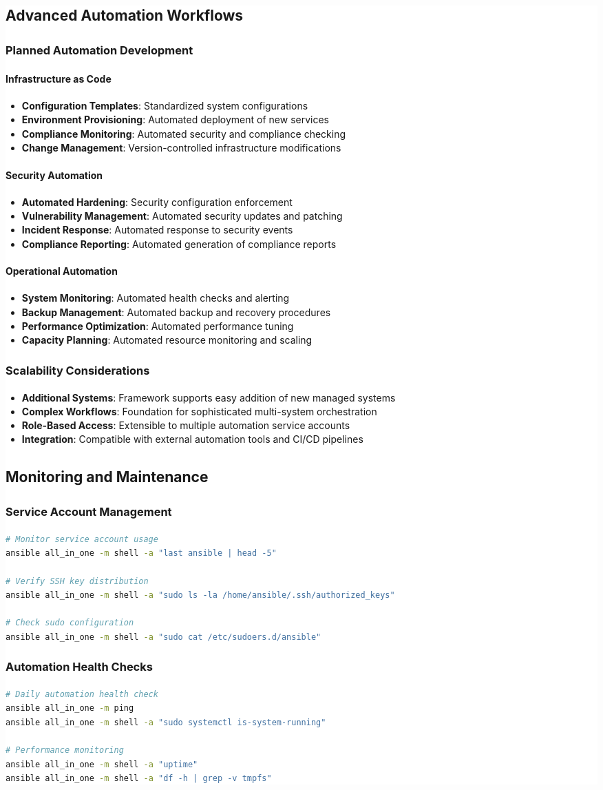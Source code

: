 ## Advanced Automation Workflows

### Planned Automation Development

#### Infrastructure as Code
- **Configuration Templates**: Standardized system configurations
- **Environment Provisioning**: Automated deployment of new services
- **Compliance Monitoring**: Automated security and compliance checking
- **Change Management**: Version-controlled infrastructure modifications

#### Security Automation
- **Automated Hardening**: Security configuration enforcement
- **Vulnerability Management**: Automated security updates and patching
- **Incident Response**: Automated response to security events
- **Compliance Reporting**: Automated generation of compliance reports

#### Operational Automation
- **System Monitoring**: Automated health checks and alerting
- **Backup Management**: Automated backup and recovery procedures
- **Performance Optimization**: Automated performance tuning
- **Capacity Planning**: Automated resource monitoring and scaling

### Scalability Considerations
- **Additional Systems**: Framework supports easy addition of new managed systems
- **Complex Workflows**: Foundation for sophisticated multi-system orchestration
- **Role-Based Access**: Extensible to multiple automation service accounts
- **Integration**: Compatible with external automation tools and CI/CD pipelines

## Monitoring and Maintenance

### Service Account Management
```bash
# Monitor service account usage
ansible all_in_one -m shell -a "last ansible | head -5"

# Verify SSH key distribution
ansible all_in_one -m shell -a "sudo ls -la /home/ansible/.ssh/authorized_keys"

# Check sudo configuration
ansible all_in_one -m shell -a "sudo cat /etc/sudoers.d/ansible"
```

### Automation Health Checks
```bash
# Daily automation health check
ansible all_in_one -m ping
ansible all_in_one -m shell -a "sudo systemctl is-system-running"

# Performance monitoring
ansible all_in_one -m shell -a "uptime"
ansible all_in_one -m shell -a "df -h | grep -v tmpfs"
```
